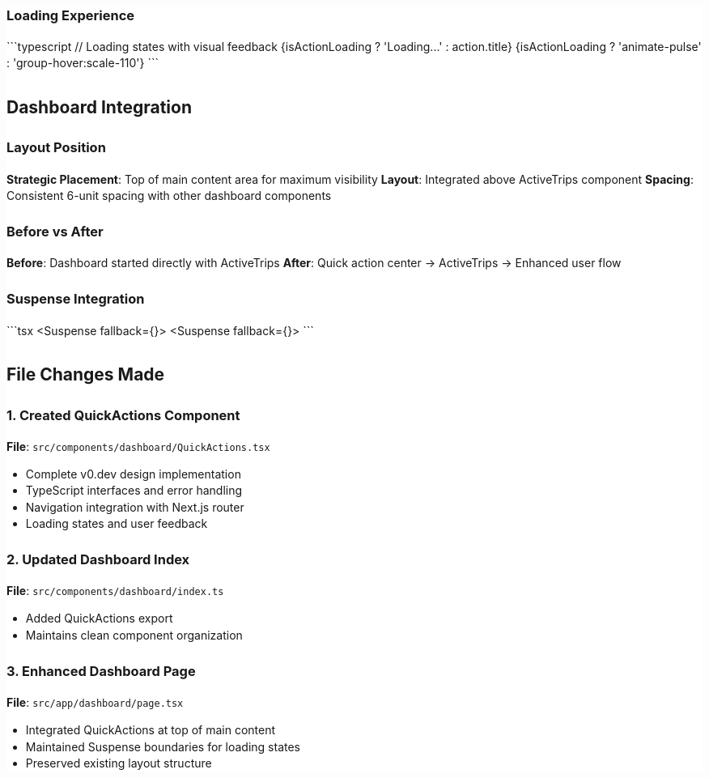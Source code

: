 ### Loading Experience
\`\`\`typescript
// Loading states with visual feedback
{isActionLoading ? 'Loading...' : action.title}
{isActionLoading ? 'animate-pulse' : 'group-hover:scale-110'}
\`\`\`

## Dashboard Integration

### Layout Position
**Strategic Placement**: Top of main content area for maximum visibility
**Layout**: Integrated above ActiveTrips component
**Spacing**: Consistent 6-unit spacing with other dashboard components

### Before vs After
**Before**: Dashboard started directly with ActiveTrips
**After**: Quick action center → ActiveTrips → Enhanced user flow

### Suspense Integration
\`\`\`tsx
<Suspense fallback={<DashboardLoading />}>
  <QuickActions />
</Suspense>
<Suspense fallback={<DashboardLoading />}>
  <ActiveTrips />
</Suspense>
\`\`\`

## File Changes Made

### 1. Created QuickActions Component
**File**: `src/components/dashboard/QuickActions.tsx`
- Complete v0.dev design implementation
- TypeScript interfaces and error handling
- Navigation integration with Next.js router
- Loading states and user feedback

### 2. Updated Dashboard Index
**File**: `src/components/dashboard/index.ts`
- Added QuickActions export
- Maintains clean component organization

### 3. Enhanced Dashboard Page
**File**: `src/app/dashboard/page.tsx`
- Integrated QuickActions at top of main content
- Maintained Suspense boundaries for loading states
- Preserved existing layout structure
